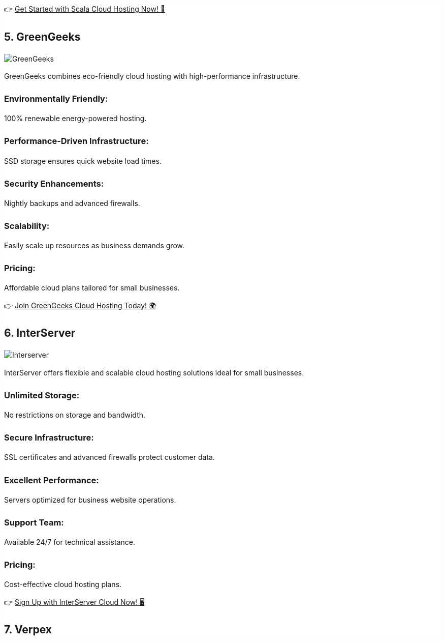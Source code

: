 👉 [Get Started with Scala Cloud Hosting Now! 💼](https://snipitx.com/scala-jy)

## 5. GreenGeeks

![GreenGeeks](https://i.imgur.com/eEwuntu.jpg "GreenGeeks Hosting")

GreenGeeks combines eco-friendly cloud hosting with high-performance infrastructure.

### Environmentally Friendly:
100% renewable energy-powered hosting.

### Performance-Driven Infrastructure:
SSD storage ensures quick website load times.

### Security Enhancements:
Nightly backups and advanced firewalls.

### Scalability:
Easily scale up resources as business demands grow.

### Pricing:
Affordable cloud plans tailored for small businesses.

👉 [Join GreenGeeks Cloud Hosting Today! 🌍](https://snipitx.com/greengeeks-jy)

## 6. InterServer

![Interserver](https://i.imgur.com/OM5dOEW.jpeg "Interserver Hosting")

InterServer offers flexible and scalable cloud hosting solutions ideal for small businesses.

### Unlimited Storage:
No restrictions on storage and bandwidth.

### Secure Infrastructure:
SSL certificates and advanced firewalls protect customer data.

### Excellent Performance:
Servers optimized for business website operations.

### Support Team:
Available 24/7 for technical assistance.

### Pricing:
Cost-effective cloud hosting plans.

👉 [Sign Up with InterServer Cloud Now! 🖥️](https://snipitx.com/interserver-jy)

## 7. Verpex
